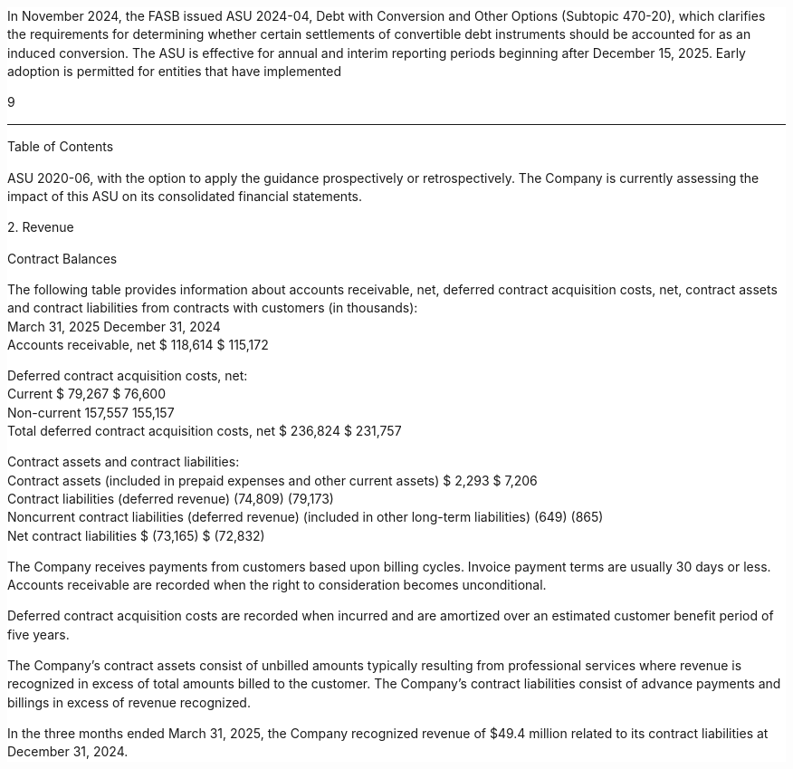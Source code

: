 In November 2024, the FASB issued ASU 2024-04, Debt with Conversion and Other Options (Subtopic 470-20), which clarifies the requirements for determining whether certain settlements of convertible debt instruments should be accounted for as an induced conversion. The ASU is effective for annual and interim reporting periods beginning after December 15, 2025. Early adoption is permitted for entities that have implemented 

9

* * *

Table of Contents

ASU 2020-06, with the option to apply the guidance prospectively or retrospectively. The Company is currently assessing the impact of this ASU on its consolidated financial statements.

2\. Revenue

Contract Balances

The following table provides information about accounts receivable, net, deferred contract acquisition costs, net, contract assets and contract liabilities from contracts with customers (in thousands):                                                                                                                                                                                  
                                                                                                March 31, 2025            December 31, 2024  
Accounts receivable, net                                                                        $               118,614                                $  115,172     
                                                                                                                                             
Deferred contract acquisition costs, net:                                                                                                    
Current                                                                                         $               79,267                                 $  76,600      
Non-current                                                                                     157,557                                      155,157      
Total deferred contract acquisition costs, net                                                  $               236,824                                $  231,757     
                                                                                                                                             
Contract assets and contract liabilities:                                                                                                    
Contract assets (included in prepaid expenses and other current assets)                         $               2,293                                  $  7,206       
Contract liabilities (deferred revenue)                                                         (74,809)                                     (79,173)     
Noncurrent contract liabilities (deferred revenue) (included in other long-term liabilities)    (649)                                        (865)        
Net contract liabilities                                                                        $               (73,165)                               $  (72,832)    

The Company receives payments from customers based upon billing cycles. Invoice payment terms are usually 30 days or less. Accounts receivable are recorded when the right to consideration becomes unconditional.

Deferred contract acquisition costs are recorded when incurred and are amortized over an estimated customer benefit period of five years.

The Company’s contract assets consist of unbilled amounts typically resulting from professional services where revenue is recognized in excess of total amounts billed to the customer. The Company’s contract liabilities consist of advance payments and billings in excess of revenue recognized.

In the three months ended March 31, 2025, the Company recognized revenue of $49.4 million related to its contract liabilities at December 31, 2024.

